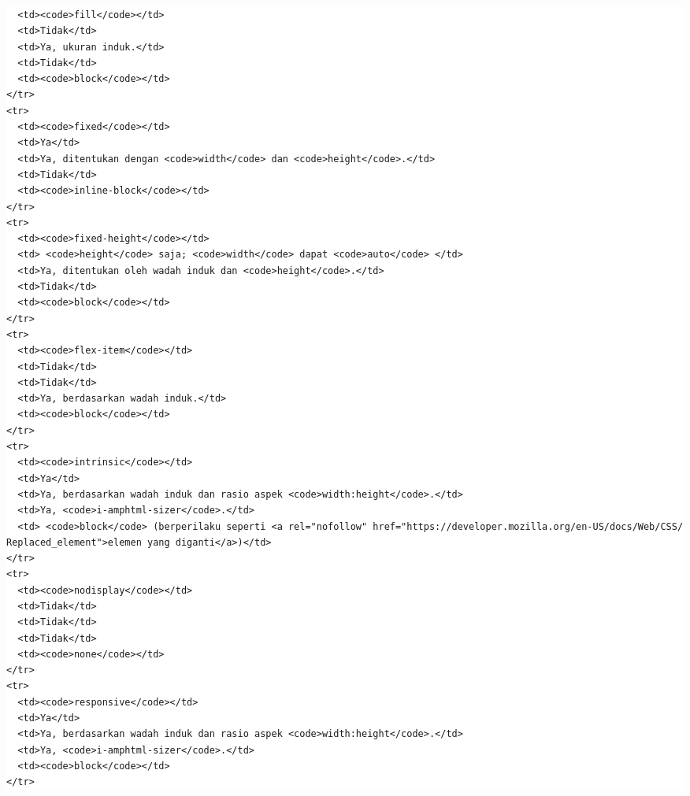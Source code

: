      <td><code>fill</code></td>
      <td>Tidak</td>
      <td>Ya, ukuran induk.</td>
      <td>Tidak</td>
      <td><code>block</code></td>
    </tr>
    <tr>
      <td><code>fixed</code></td>
      <td>Ya</td>
      <td>Ya, ditentukan dengan <code>width</code> dan <code>height</code>.</td>
      <td>Tidak</td>
      <td><code>inline-block</code></td>
    </tr>
    <tr>
      <td><code>fixed-height</code></td>
      <td> <code>height</code> saja; <code>width</code> dapat <code>auto</code> </td>
      <td>Ya, ditentukan oleh wadah induk dan <code>height</code>.</td>
      <td>Tidak</td>
      <td><code>block</code></td>
    </tr>
    <tr>
      <td><code>flex-item</code></td>
      <td>Tidak</td>
      <td>Tidak</td>
      <td>Ya, berdasarkan wadah induk.</td>
      <td><code>block</code></td>
    </tr>
    <tr>
      <td><code>intrinsic</code></td>
      <td>Ya</td>
      <td>Ya, berdasarkan wadah induk dan rasio aspek <code>width:height</code>.</td>
      <td>Ya, <code>i-amphtml-sizer</code>.</td>
      <td> <code>block</code> (berperilaku seperti <a rel="nofollow" href="https://developer.mozilla.org/en-US/docs/Web/CSS/Replaced_element">elemen yang diganti</a>)</td>
    </tr>
    <tr>
      <td><code>nodisplay</code></td>
      <td>Tidak</td>
      <td>Tidak</td>
      <td>Tidak</td>
      <td><code>none</code></td>
    </tr>
    <tr>
      <td><code>responsive</code></td>
      <td>Ya</td>
      <td>Ya, berdasarkan wadah induk dan rasio aspek <code>width:height</code>.</td>
      <td>Ya, <code>i-amphtml-sizer</code>.</td>
      <td><code>block</code></td>
    </tr>
  </tbody>
</table>

